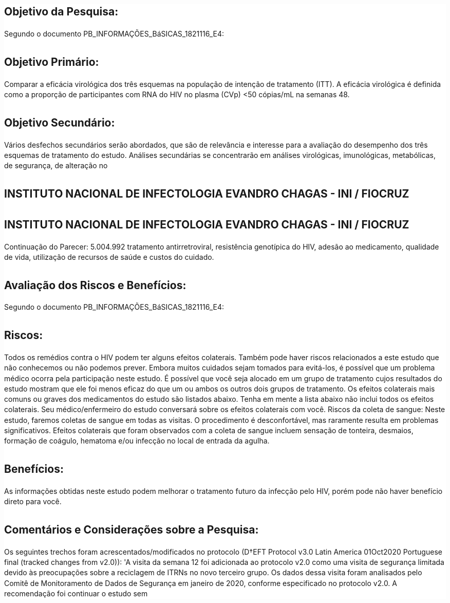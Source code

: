 ## Objetivo da Pesquisa:
Segundo o documento PB\_INFORMAÇÕES\_BáSICAS\_1821116\_E4:

## Objetivo Primário:
Comparar a eficácia virológica dos três esquemas na população de intenção de tratamento (ITT). A eficácia virológica é definida como a proporção de participantes com RNA do HIV no plasma (CVp) &lt;50 cópias/mL na semanas 48.

## Objetivo Secundário:
Vários desfechos secundários serão abordados, que são de relevância e interesse para a avaliação do desempenho dos três esquemas de tratamento do estudo. Análises secundárias se concentrarão em análises virológicas, imunológicas, metabólicas, de segurança, de alteração no

## INSTITUTO NACIONAL DE INFECTOLOGIA EVANDRO CHAGAS - INI / FIOCRUZ

## INSTITUTO NACIONAL DE INFECTOLOGIA EVANDRO CHAGAS - INI / FIOCRUZ

Continuação do Parecer: 5.004.992
tratamento antirretroviral, resistência genotípica do HIV, adesão ao medicamento, qualidade de vida, utilização de recursos de saúde e custos do cuidado.

## Avaliação dos Riscos e Benefícios:
Segundo o documento PB\_INFORMAÇÕES\_BáSICAS\_1821116\_E4:

## Riscos:
Todos os remédios contra o HIV podem ter alguns efeitos colaterais. Também pode haver riscos relacionados a este estudo que não conhecemos ou não podemos prever. Embora muitos cuidados sejam tomados para evitá-los, é possível que um problema médico ocorra pela participação neste estudo.
É possível que você seja alocado em um grupo de tratamento cujos resultados do estudo mostram que ele foi menos eficaz do que um ou ambos os outros dois grupos de tratamento.
Os efeitos colaterais mais comuns ou graves dos medicamentos do estudo são listados abaixo. Tenha em mente a lista abaixo não inclui todos os efeitos colaterais. Seu médico/enfermeiro do estudo conversará sobre os efeitos colaterais com você.
Riscos da coleta de sangue: Neste estudo, faremos coletas de sangue em todas as visitas. O procedimento é desconfortável, mas raramente resulta em problemas significativos. Efeitos colaterais que foram observados com a coleta de sangue incluem sensação de tonteira, desmaios, formação de coágulo, hematoma e/ou infecção no local de entrada da agulha.

## Benefícios:
As informações obtidas neste estudo podem melhorar o tratamento futuro da infecção pelo HIV, porém pode não haver benefício direto para você.

## Comentários e Considerações sobre a Pesquisa:
Os seguintes trechos foram acrescentados/modificados no protocolo (D†EFT Protocol v3.0 Latin America 01Oct2020 Portuguese final (tracked changes from v2.0)):
'A visita da semana 12 foi adicionada ao protocolo v2.0 como uma visita de segurança limitada devido às preocupações sobre a reciclagem de ITRNs no novo terceiro grupo. Os dados dessa visita foram analisados pelo Comitê de Monitoramento de Dados de Segurança em janeiro de 2020, conforme especificado no protocolo v2.0. A recomendação foi continuar o estudo sem

